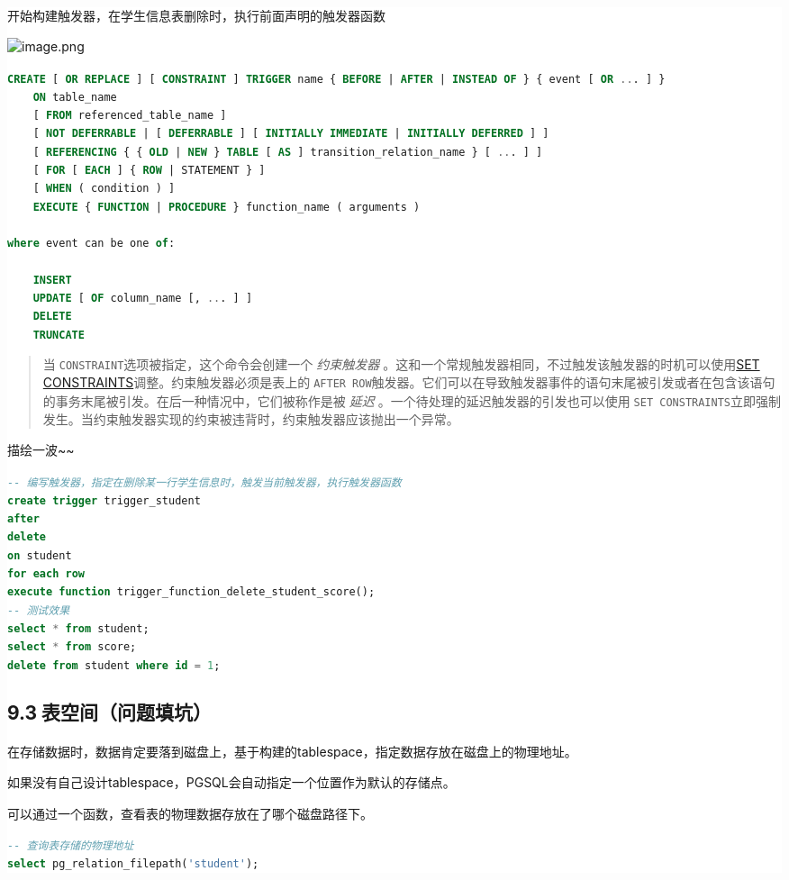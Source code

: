 开始构建触发器，在学生信息表删除时，执行前面声明的触发器函数

![image.png](https://fynotefile.oss-cn-zhangjiakou.aliyuncs.com/fynote/fyfile/2746/1668770654044/ae7b6b43ec2147e292d6d719941115dd.png)

```sql
CREATE [ OR REPLACE ] [ CONSTRAINT ] TRIGGER name { BEFORE | AFTER | INSTEAD OF } { event [ OR ... ] }
    ON table_name
    [ FROM referenced_table_name ]
    [ NOT DEFERRABLE | [ DEFERRABLE ] [ INITIALLY IMMEDIATE | INITIALLY DEFERRED ] ]
    [ REFERENCING { { OLD | NEW } TABLE [ AS ] transition_relation_name } [ ... ] ]
    [ FOR [ EACH ] { ROW | STATEMENT } ]
    [ WHEN ( condition ) ]
    EXECUTE { FUNCTION | PROCEDURE } function_name ( arguments )

where event can be one of:

    INSERT
    UPDATE [ OF column_name [, ... ] ]
    DELETE
    TRUNCATE
```

> 当 `CONSTRAINT`选项被指定，这个命令会创建一个 *约束触发器* 。这和一个常规触发器相同，不过触发该触发器的时机可以使用[SET CONSTRAINTS](http://www.postgres.cn/docs/12/sql-set-constraints.html "SET CONSTRAINTS")调整。约束触发器必须是表上的 `AFTER ROW`触发器。它们可以在导致触发器事件的语句末尾被引发或者在包含该语句的事务末尾被引发。在后一种情况中，它们被称作是被 *延迟* 。一个待处理的延迟触发器的引发也可以使用 `SET CONSTRAINTS`立即强制发生。当约束触发器实现的约束被违背时，约束触发器应该抛出一个异常。

描绘一波~~

```sql
-- 编写触发器，指定在删除某一行学生信息时，触发当前触发器，执行触发器函数
create trigger trigger_student 
after 
delete 
on student 
for each row 
execute function trigger_function_delete_student_score();
-- 测试效果
select * from student;
select * from score;
delete from student where id = 1;
```

## 9.3 表空间（问题填坑）

在存储数据时，数据肯定要落到磁盘上，基于构建的tablespace，指定数据存放在磁盘上的物理地址。

如果没有自己设计tablespace，PGSQL会自动指定一个位置作为默认的存储点。

可以通过一个函数，查看表的物理数据存放在了哪个磁盘路径下。

```sql
-- 查询表存储的物理地址
select pg_relation_filepath('student');
```
